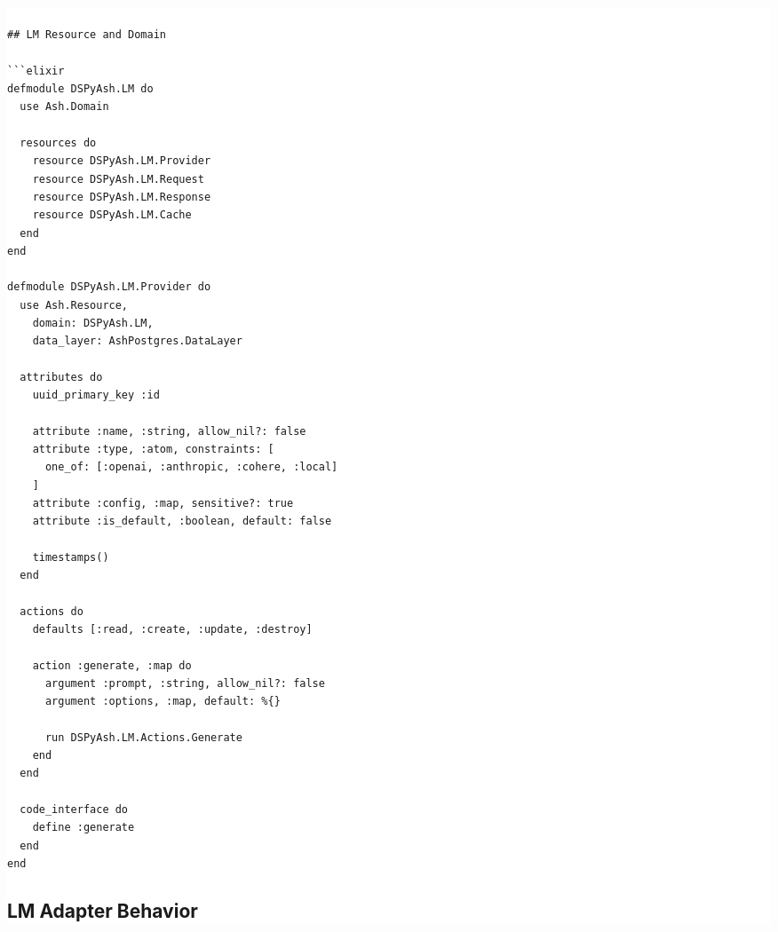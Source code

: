 ```

## LM Resource and Domain

```elixir
defmodule DSPyAsh.LM do
  use Ash.Domain
  
  resources do
    resource DSPyAsh.LM.Provider
    resource DSPyAsh.LM.Request
    resource DSPyAsh.LM.Response
    resource DSPyAsh.LM.Cache
  end
end

defmodule DSPyAsh.LM.Provider do
  use Ash.Resource,
    domain: DSPyAsh.LM,
    data_layer: AshPostgres.DataLayer
    
  attributes do
    uuid_primary_key :id
    
    attribute :name, :string, allow_nil?: false
    attribute :type, :atom, constraints: [
      one_of: [:openai, :anthropic, :cohere, :local]
    ]
    attribute :config, :map, sensitive?: true
    attribute :is_default, :boolean, default: false
    
    timestamps()
  end
  
  actions do
    defaults [:read, :create, :update, :destroy]
    
    action :generate, :map do
      argument :prompt, :string, allow_nil?: false
      argument :options, :map, default: %{}
      
      run DSPyAsh.LM.Actions.Generate
    end
  end
  
  code_interface do
    define :generate
  end
end
```

## LM Adapter Behavior
